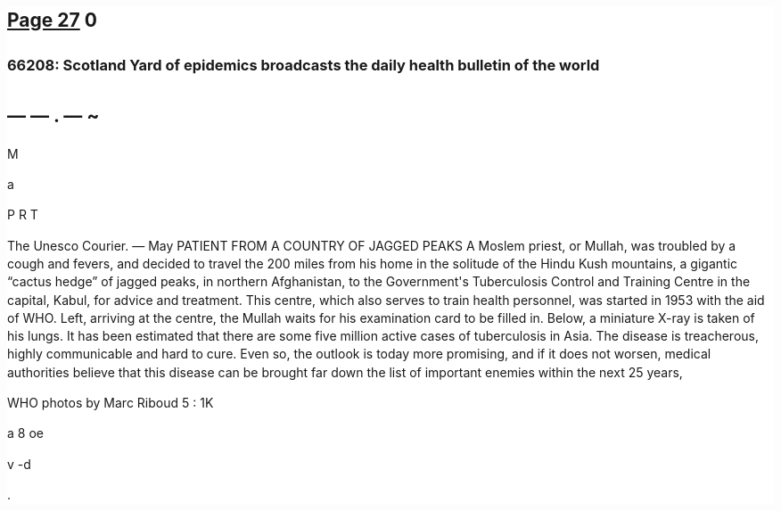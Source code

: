 ## [Page 27](066182engo.pdf#page=27) 0

### 66208: Scotland Yard of epidemics broadcasts the daily health bulletin of the world

     
—
—
.
—
~
-
M
 
a
 
P
R
T
 
The Unesco Courier. — May 
PATIENT FROM A 
COUNTRY OF 
JAGGED PEAKS 
A Moslem priest, or Mullah, was troubled by a cough and 
fevers, and decided to travel the 200 miles from his home 
in the solitude of the Hindu Kush mountains, a gigantic 
“cactus hedge” of jagged peaks, in northern Afghanistan, to 
the Government's Tuberculosis Control and Training Centre 
in the capital, Kabul, for advice and treatment. This centre, 
which also serves to train health personnel, was started in 
1953 with the aid of WHO. Left, arriving at the centre, 
the Mullah waits for his examination card to be filled in. 
Below, a miniature X-ray is taken of his lungs. It has been 
estimated that there are some five million active cases of 
tuberculosis in Asia. The disease is treacherous, highly 
communicable and hard to cure. Even so, the outlook is 
today more promising, and if it does not worsen, medical 
authorities believe that this disease can be brought far down 
the list of important enemies within the next 25 years, 
  
  
WHO photos by Marc Riboud 
5 
: 
1K 
 
a 8 oe 
      
    
 
v 
-d
 
.
 
